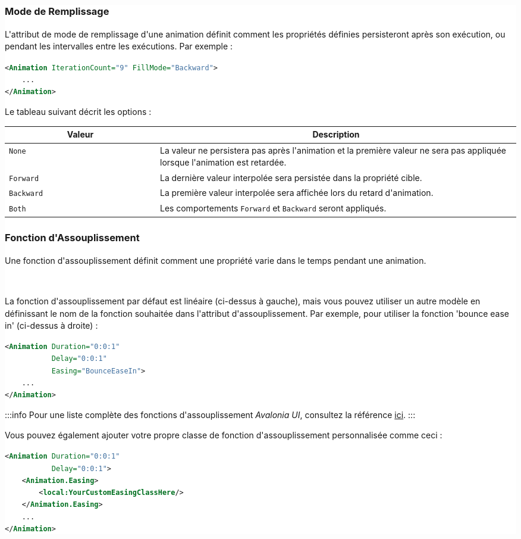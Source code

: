 ### Mode de Remplissage

L'attribut de mode de remplissage d'une animation définit comment les propriétés définies persisteront après son exécution, ou pendant les intervalles entre les exécutions. Par exemple :

```xml
<Animation IterationCount="9" FillMode="Backward">
    ...
</Animation>
```

Le tableau suivant décrit les options :

<table><thead><tr><th width="240">Valeur</th><th>Description</th></tr></thead><tbody><tr><td><code>None</code></td><td>La valeur ne persistera pas après l'animation et la première valeur ne sera pas appliquée lorsque l'animation est retardée.</td></tr><tr><td><code>Forward</code></td><td>La dernière valeur interpolée sera persistée dans la propriété cible.</td></tr><tr><td><code>Backward</code></td><td>La première valeur interpolée sera affichée lors du retard d'animation.</td></tr><tr><td><code>Both</code></td><td>Les comportements <code>Forward</code> et <code>Backward</code> seront appliqués.</td></tr></tbody></table>

### Fonction d'Assouplissement

Une fonction d'assouplissement définit comment une propriété varie dans le temps pendant une animation.

<div>

<img src={LinearEasingScreenshot} alt=""/>

<img src={BounceEaseInScreenshot} alt=""/>

</div>

La fonction d'assouplissement par défaut est linéaire (ci-dessus à gauche), mais vous pouvez utiliser un autre modèle en définissant le nom de la fonction souhaitée dans l'attribut d'assouplissement. Par exemple, pour utiliser la fonction 'bounce ease in' (ci-dessus à droite) :

```xml
<Animation Duration="0:0:1"
           Delay="0:0:1"
           Easing="BounceEaseIn"> 
    ...
</Animation>
```

:::info
Pour une liste complète des fonctions d'assouplissement _Avalonia UI_, consultez la référence [ici](../../reference/animation-settings.md).
:::

Vous pouvez également ajouter votre propre classe de fonction d'assouplissement personnalisée comme ceci :

```xml
<Animation Duration="0:0:1"
           Delay="0:0:1">
    <Animation.Easing>
        <local:YourCustomEasingClassHere/>
    </Animation.Easing> 
    ...
</Animation>
```

